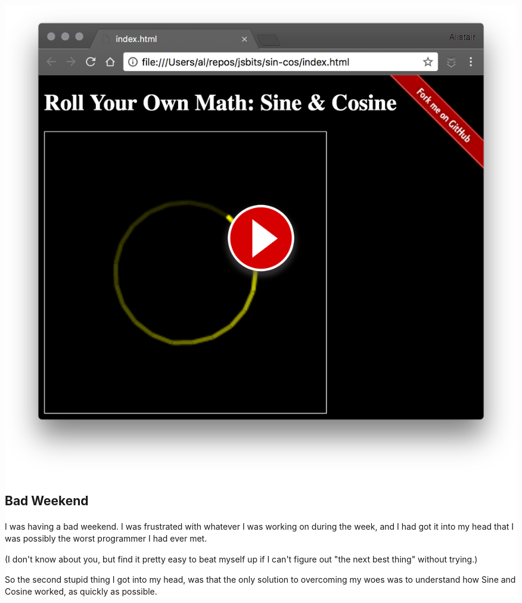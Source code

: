 [![Drawing a Circle with Custom Sine Cosine Functions](/img/posts/sine-cosine-play-demo.png)](https://f1lt3r.github.io/roll-your-own-math-sine-cosine/)

## Bad Weekend

I was having a bad weekend. I was frustrated with whatever I was working on during the week, and I had got it into my head that I was possibly the worst programmer I had ever met.

(I don't know about you, but find it pretty easy to beat myself up if I can't figure out "the next best thing" without trying.)

So the second stupid thing I got into my head, was that the only solution to overcoming my woes was to understand how Sine and Cosine worked, as quickly as possible.
